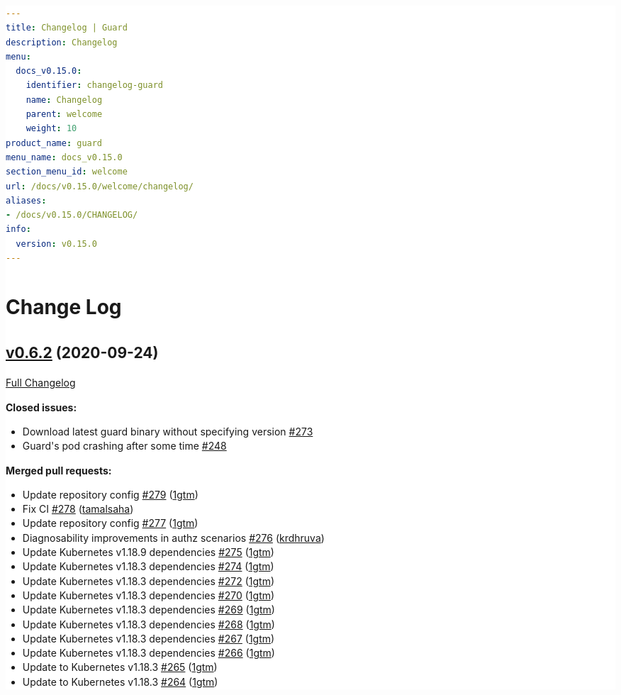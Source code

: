 ```yaml
---
title: Changelog | Guard
description: Changelog
menu:
  docs_v0.15.0:
    identifier: changelog-guard
    name: Changelog
    parent: welcome
    weight: 10
product_name: guard
menu_name: docs_v0.15.0
section_menu_id: welcome
url: /docs/v0.15.0/welcome/changelog/
aliases:
- /docs/v0.15.0/CHANGELOG/
info:
  version: v0.15.0
---
```


# Change Log

## [v0.6.2](https://go.kubeguard.dev/guard/tree/v0.6.2) (2020-09-24)
[Full Changelog](https://go.kubeguard.dev/guard/compare/v0.6.1...v0.6.2)

**Closed issues:**

- Download latest guard binary without specifying version [\#273](https://go.kubeguard.dev/guard/issues/273)
- Guard's pod crashing after some time [\#248](https://go.kubeguard.dev/guard/issues/248)

**Merged pull requests:**

- Update repository config [\#279](https://go.kubeguard.dev/guard/pull/279) ([1gtm](https://github.com/1gtm))
- Fix CI [\#278](https://go.kubeguard.dev/guard/pull/278) ([tamalsaha](https://github.com/tamalsaha))
- Update repository config [\#277](https://go.kubeguard.dev/guard/pull/277) ([1gtm](https://github.com/1gtm))
- Diagnosability improvements in authz scenarios [\#276](https://go.kubeguard.dev/guard/pull/276) ([krdhruva](https://github.com/krdhruva))
- Update Kubernetes v1.18.9 dependencies [\#275](https://go.kubeguard.dev/guard/pull/275) ([1gtm](https://github.com/1gtm))
- Update Kubernetes v1.18.3 dependencies [\#274](https://go.kubeguard.dev/guard/pull/274) ([1gtm](https://github.com/1gtm))
- Update Kubernetes v1.18.3 dependencies [\#272](https://go.kubeguard.dev/guard/pull/272) ([1gtm](https://github.com/1gtm))
- Update Kubernetes v1.18.3 dependencies [\#270](https://go.kubeguard.dev/guard/pull/270) ([1gtm](https://github.com/1gtm))
- Update Kubernetes v1.18.3 dependencies [\#269](https://go.kubeguard.dev/guard/pull/269) ([1gtm](https://github.com/1gtm))
- Update Kubernetes v1.18.3 dependencies [\#268](https://go.kubeguard.dev/guard/pull/268) ([1gtm](https://github.com/1gtm))
- Update Kubernetes v1.18.3 dependencies [\#267](https://go.kubeguard.dev/guard/pull/267) ([1gtm](https://github.com/1gtm))
- Update Kubernetes v1.18.3 dependencies [\#266](https://go.kubeguard.dev/guard/pull/266) ([1gtm](https://github.com/1gtm))
- Update to Kubernetes v1.18.3 [\#265](https://go.kubeguard.dev/guard/pull/265) ([1gtm](https://github.com/1gtm))
- Update to Kubernetes v1.18.3 [\#264](https://go.kubeguard.dev/guard/pull/264) ([1gtm](https://github.com/1gtm))